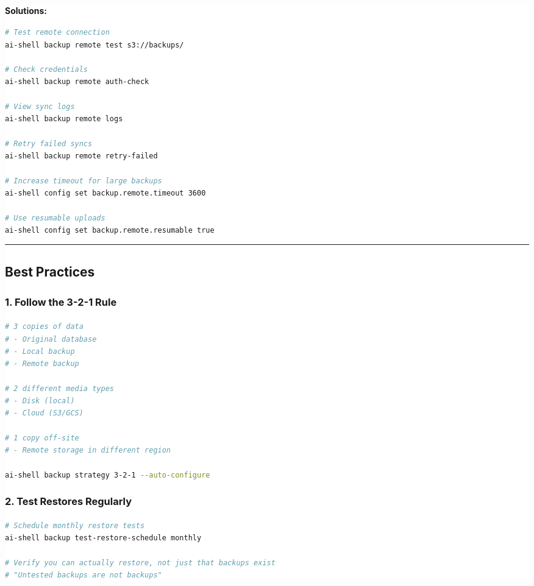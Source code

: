 **Solutions:**
```bash
# Test remote connection
ai-shell backup remote test s3://backups/

# Check credentials
ai-shell backup remote auth-check

# View sync logs
ai-shell backup remote logs

# Retry failed syncs
ai-shell backup remote retry-failed

# Increase timeout for large backups
ai-shell config set backup.remote.timeout 3600

# Use resumable uploads
ai-shell config set backup.remote.resumable true
```

---

## Best Practices

### 1. Follow the 3-2-1 Rule

```bash
# 3 copies of data
# - Original database
# - Local backup
# - Remote backup

# 2 different media types
# - Disk (local)
# - Cloud (S3/GCS)

# 1 copy off-site
# - Remote storage in different region

ai-shell backup strategy 3-2-1 --auto-configure
```

### 2. Test Restores Regularly

```bash
# Schedule monthly restore tests
ai-shell backup test-restore-schedule monthly

# Verify you can actually restore, not just that backups exist
# "Untested backups are not backups"
```
